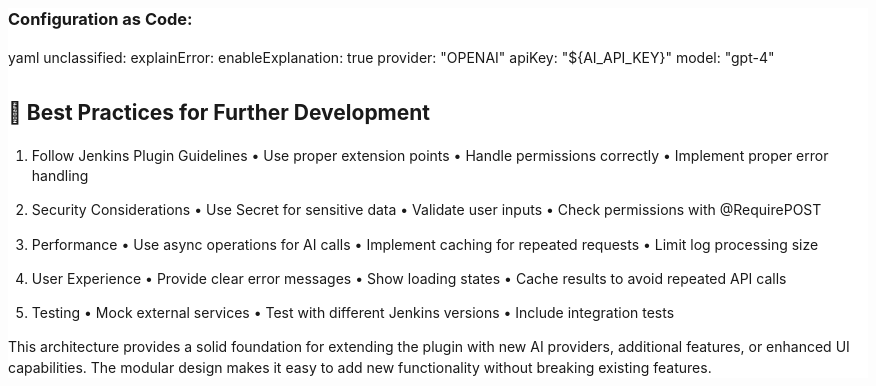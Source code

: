 ### **Configuration as Code:**
yaml
unclassified:
  explainError:
    enableExplanation: true
    provider: "OPENAI"
    apiKey: "${AI_API_KEY}"
    model: "gpt-4"


## 🎯 Best Practices for Further Development

1. Follow Jenkins Plugin Guidelines
   • Use proper extension points
   • Handle permissions correctly
   • Implement proper error handling

2. Security Considerations
   • Use Secret for sensitive data
   • Validate user inputs
   • Check permissions with @RequirePOST

3. Performance
   • Use async operations for AI calls
   • Implement caching for repeated requests
   • Limit log processing size

4. User Experience
   • Provide clear error messages
   • Show loading states
   • Cache results to avoid repeated API calls

5. Testing
   • Mock external services
   • Test with different Jenkins versions
   • Include integration tests

This architecture provides a solid foundation for extending the plugin with new AI providers, additional features, or enhanced UI capabilities. The modular design makes it easy to add new 
functionality without breaking existing features.